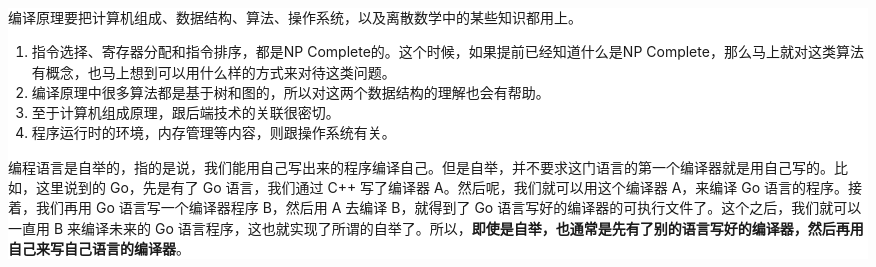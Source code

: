 编译原理要把计算机组成、数据结构、算法、操作系统，以及离散数学中的某些知识都用上。

1. 指令选择、寄存器分配和指令排序，都是NP Complete的。这个时候，如果提前已经知道什么是NP Complete，那么马上就对这类算法有概念，也马上想到可以用什么样的方式来对待这类问题。
2. 编译原理中很多算法都是基于树和图的，所以对这两个数据结构的理解也会有帮助。
3. 至于计算机组成原理，跟后端技术的关联很密切。
4. 程序运行时的环境，内存管理等内容，则跟操作系统有关。

编程语言是自举的，指的是说，我们能用自己写出来的程序编译自己。但是自举，并不要求这门语言的第一个编译器就是用自己写的。比如，这里说到的 Go，先是有了 Go 语言，我们通过 C++ 写了编译器 A。然后呢，我们就可以用这个编译器 A，来编译 Go 语言的程序。接着，我们再用 Go 语言写一个编译器程序 B，然后用 A 去编译 B，就得到了 Go 语言写好的编译器的可执行文件了。这个之后，我们就可以一直用 B 来编译未来的 Go 语言程序，这也就实现了所谓的自举了。所以，**即使是自举，也通常是先有了别的语言写好的编译器，然后再用自己来写自己语言的编译器**。